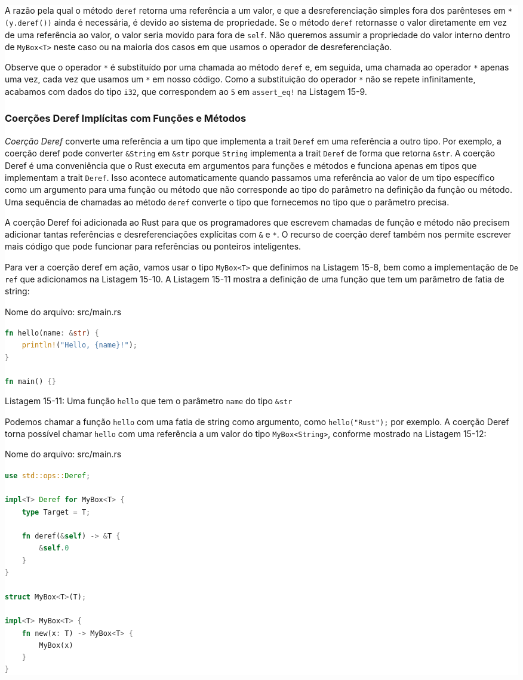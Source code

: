 A razão pela qual o método `deref` retorna uma referência a um valor, e que a desreferenciação simples fora dos parênteses em `*(y.deref())` ainda é necessária, é devido ao sistema de propriedade. Se o método `deref` retornasse o valor diretamente em vez de uma referência ao valor, o valor seria movido para fora de `self`. Não queremos assumir a propriedade do valor interno dentro de `MyBox<T>` neste caso ou na maioria dos casos em que usamos o operador de desreferenciação.

Observe que o operador `*` é substituído por uma chamada ao método `deref` e, em seguida, uma chamada ao operador `*` apenas uma vez, cada vez que usamos um `*` em nosso código. Como a substituição do operador `*` não se repete infinitamente, acabamos com dados do tipo `i32`, que correspondem ao `5` em `assert_eq!` na Listagem 15-9.

### Coerções Deref Implícitas com Funções e Métodos

*Coerção Deref* converte uma referência a um tipo que implementa a trait `Deref` em uma referência a outro tipo. Por exemplo, a coerção deref pode converter `&String` em `&str` porque `String` implementa a trait `Deref` de forma que retorna `&str`. A coerção Deref é uma conveniência que o Rust executa em argumentos para funções e métodos e funciona apenas em tipos que implementam a trait `Deref`. Isso acontece automaticamente quando passamos uma referência ao valor de um tipo específico como um argumento para uma função ou método que não corresponde ao tipo do parâmetro na definição da função ou método. Uma sequência de chamadas ao método `deref` converte o tipo que fornecemos no tipo que o parâmetro precisa.

A coerção Deref foi adicionada ao Rust para que os programadores que escrevem chamadas de função e método não precisem adicionar tantas referências e desreferenciações explícitas com `&` e `*`. O recurso de coerção deref também nos permite escrever mais código que pode funcionar para referências ou ponteiros inteligentes.

Para ver a coerção deref em ação, vamos usar o tipo `MyBox<T>` que definimos na Listagem 15-8, bem como a implementação de `Deref` que adicionamos na Listagem 15-10. A Listagem 15-11 mostra a definição de uma função que tem um parâmetro de fatia de string:

Nome do arquivo: src/main.rs

```rust
fn hello(name: &str) {
    println!("Hello, {name}!");
}

fn main() {}
```

Listagem 15-11: Uma função `hello` que tem o parâmetro `name` do tipo `&str`

Podemos chamar a função `hello` com uma fatia de string como argumento, como `hello("Rust");` por exemplo. A coerção Deref torna possível chamar `hello` com uma referência a um valor do tipo `MyBox<String>`, conforme mostrado na Listagem 15-12:

Nome do arquivo: src/main.rs

```rust
use std::ops::Deref;

impl<T> Deref for MyBox<T> {
    type Target = T;

    fn deref(&self) -> &T {
        &self.0
    }
}

struct MyBox<T>(T);

impl<T> MyBox<T> {
    fn new(x: T) -> MyBox<T> {
        MyBox(x)
    }
}

```